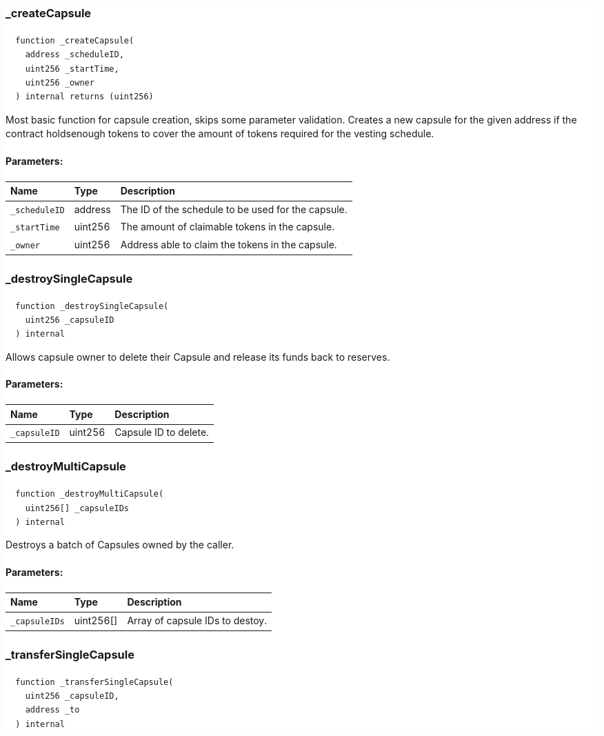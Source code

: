### _createCapsule
```solidity
  function _createCapsule(
    address _scheduleID,
    uint256 _startTime,
    uint256 _owner
  ) internal returns (uint256)
```

Most basic function for capsule creation, skips some parameter validation.
Creates a new capsule for the given address if the contract holdsenough tokens
to cover the amount of tokens required for the vesting schedule.

#### Parameters:
| Name | Type | Description                                                          |
| :--- | :--- | :------------------------------------------------------------------- |
|`_scheduleID` | address | The ID of the schedule to be used for the capsule.
|`_startTime` | uint256 | The amount of claimable tokens in the capsule.
|`_owner` | uint256 | Address able to claim the tokens in the capsule.

### _destroySingleCapsule
```solidity
  function _destroySingleCapsule(
    uint256 _capsuleID
  ) internal
```

Allows capsule owner to delete their Capsule and release its funds back to reserves.

#### Parameters:
| Name | Type | Description                                                          |
| :--- | :--- | :------------------------------------------------------------------- |
|`_capsuleID` | uint256 | Capsule ID to delete.

### _destroyMultiCapsule
```solidity
  function _destroyMultiCapsule(
    uint256[] _capsuleIDs
  ) internal
```

Destroys a batch of Capsules owned by the caller.

#### Parameters:
| Name | Type | Description                                                          |
| :--- | :--- | :------------------------------------------------------------------- |
|`_capsuleIDs` | uint256[] | Array of capsule IDs to destoy.

### _transferSingleCapsule
```solidity
  function _transferSingleCapsule(
    uint256 _capsuleID,
    address _to
  ) internal
```

